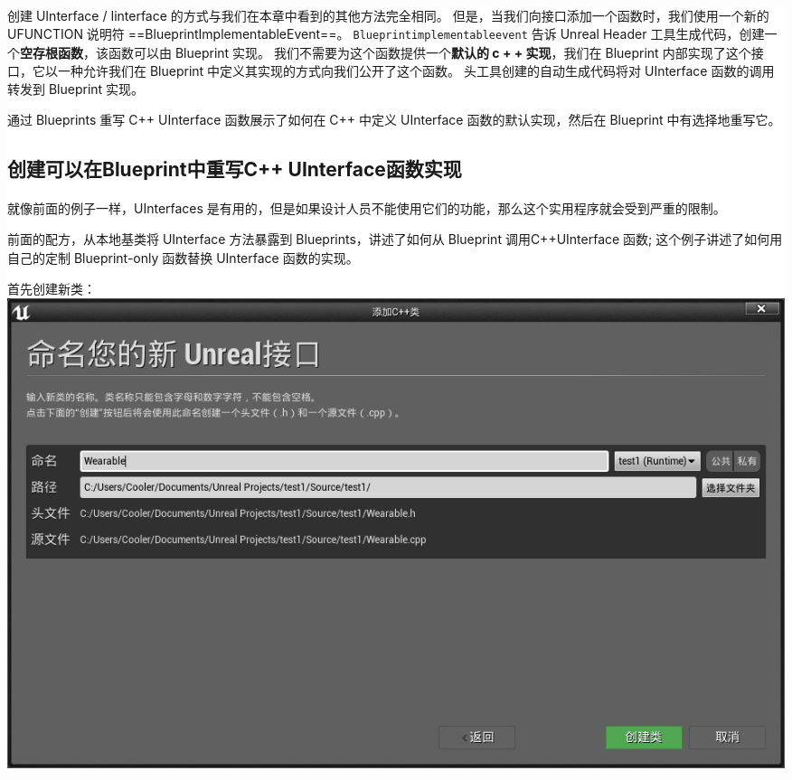 创建 UInterface / Iinterface 的方式与我们在本章中看到的其他方法完全相同。 但是，当我们向接口添加一个函数时，我们使用一个新的 UFUNCTION 说明符 ==BlueprintImplementableEvent==。 `Blueprintimplementableevent` 告诉 Unreal Header 工具生成代码，创建一个**空存根函数**，该函数可以由 Blueprint 实现。 我们不需要为这个函数提供一个**默认的 c + + 实现**，我们在 Blueprint 内部实现了这个接口，它以一种允许我们在 Blueprint 中定义其实现的方式向我们公开了这个函数。 头工具创建的自动生成代码将对 UInterface 函数的调用转发到 Blueprint 实现。

通过 Blueprints 重写 C++ UInterface 函数展示了如何在 C++ 中定义 UInterface 函数的默认实现，然后在 Blueprint 中有选择地重写它。




## 创建可以在Blueprint中重写C++ UInterface函数实现

就像前面的例子一样，UInterfaces 是有用的，但是如果设计人员不能使用它们的功能，那么这个实用程序就会受到严重的限制。

前面的配方，从本地基类将 UInterface 方法暴露到 Blueprints，讲述了如何从 Blueprint 调用C++UInterface 函数; 这个例子讲述了如何用自己的定制 Blueprint-only 函数替换 UInterface 函数的实现。

首先创建新类：
![image-20210313104004541](C++学习3.assets/image-20210313104004541.png)
